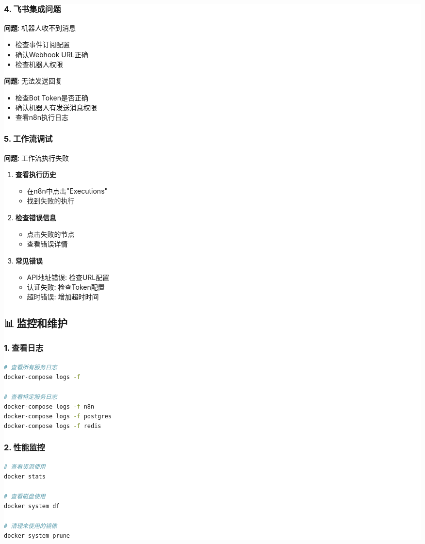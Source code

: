 ### 4. 飞书集成问题

**问题**: 机器人收不到消息
- 检查事件订阅配置
- 确认Webhook URL正确
- 检查机器人权限

**问题**: 无法发送回复
- 检查Bot Token是否正确
- 确认机器人有发送消息权限
- 查看n8n执行日志

### 5. 工作流调试

**问题**: 工作流执行失败
1. **查看执行历史**
   - 在n8n中点击"Executions"
   - 找到失败的执行

2. **检查错误信息**
   - 点击失败的节点
   - 查看错误详情

3. **常见错误**
   - API地址错误: 检查URL配置
   - 认证失败: 检查Token配置
   - 超时错误: 增加超时时间

## 📊 监控和维护

### 1. 查看日志

```bash
# 查看所有服务日志
docker-compose logs -f

# 查看特定服务日志
docker-compose logs -f n8n
docker-compose logs -f postgres
docker-compose logs -f redis
```

### 2. 性能监控

```bash
# 查看资源使用
docker stats

# 查看磁盘使用
docker system df

# 清理未使用的镜像
docker system prune
```
